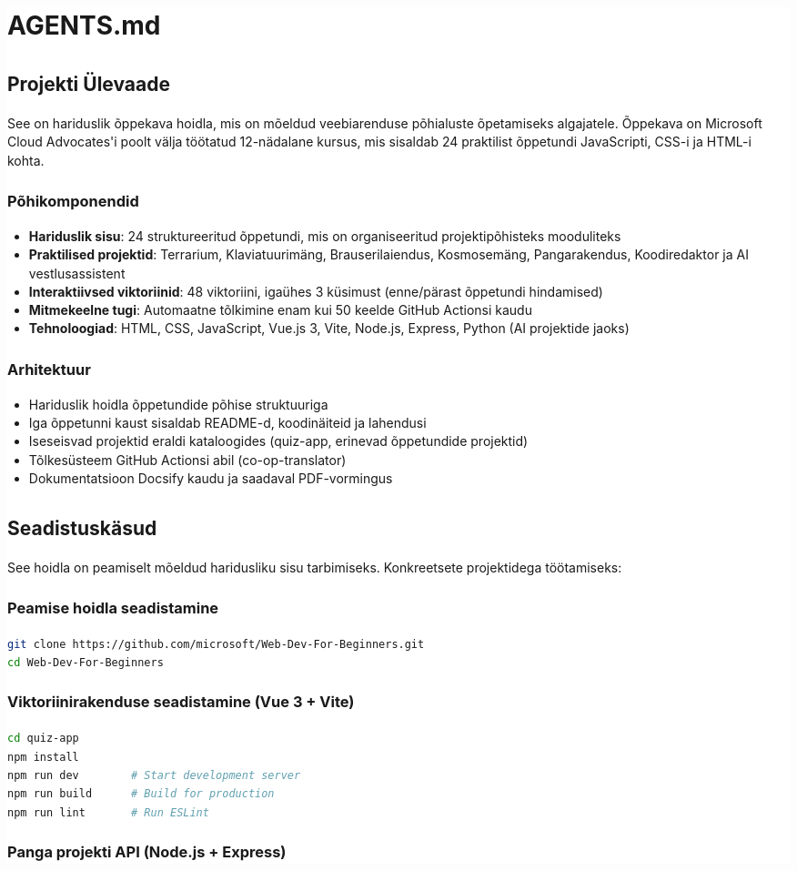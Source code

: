 
# AGENTS.md

## Projekti Ülevaade

See on hariduslik õppekava hoidla, mis on mõeldud veebiarenduse põhialuste õpetamiseks algajatele. Õppekava on Microsoft Cloud Advocates'i poolt välja töötatud 12-nädalane kursus, mis sisaldab 24 praktilist õppetundi JavaScripti, CSS-i ja HTML-i kohta.

### Põhikomponendid

- **Hariduslik sisu**: 24 struktureeritud õppetundi, mis on organiseeritud projektipõhisteks mooduliteks
- **Praktilised projektid**: Terrarium, Klaviatuurimäng, Brauserilaiendus, Kosmosemäng, Pangarakendus, Koodiredaktor ja AI vestlusassistent
- **Interaktiivsed viktoriinid**: 48 viktoriini, igaühes 3 küsimust (enne/pärast õppetundi hindamised)
- **Mitmekeelne tugi**: Automaatne tõlkimine enam kui 50 keelde GitHub Actionsi kaudu
- **Tehnoloogiad**: HTML, CSS, JavaScript, Vue.js 3, Vite, Node.js, Express, Python (AI projektide jaoks)

### Arhitektuur

- Hariduslik hoidla õppetundide põhise struktuuriga
- Iga õppetunni kaust sisaldab README-d, koodinäiteid ja lahendusi
- Iseseisvad projektid eraldi kataloogides (quiz-app, erinevad õppetundide projektid)
- Tõlkesüsteem GitHub Actionsi abil (co-op-translator)
- Dokumentatsioon Docsify kaudu ja saadaval PDF-vormingus

## Seadistuskäsud

See hoidla on peamiselt mõeldud haridusliku sisu tarbimiseks. Konkreetsete projektidega töötamiseks:

### Peamise hoidla seadistamine

```bash
git clone https://github.com/microsoft/Web-Dev-For-Beginners.git
cd Web-Dev-For-Beginners
```

### Viktoriinirakenduse seadistamine (Vue 3 + Vite)

```bash
cd quiz-app
npm install
npm run dev        # Start development server
npm run build      # Build for production
npm run lint       # Run ESLint
```

### Panga projekti API (Node.js + Express)
